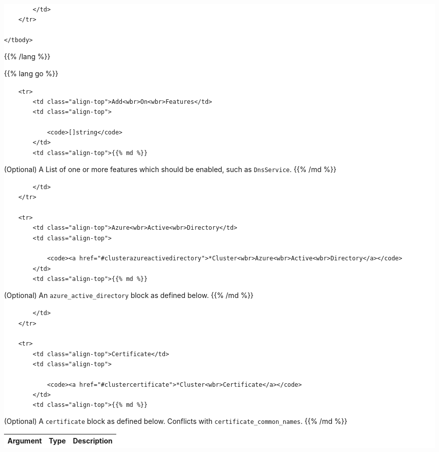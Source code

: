             
            </td>
        </tr>
    
    </tbody>
</table>


{{% /lang %}}


{{% lang go %}}


<table class="ml-6">
    <thead>
        <tr>
            <th>Argument</th>
            <th>Type</th>
            <th>Description</th>
        </tr>
    </thead>
    <tbody>
    
        <tr>
            <td class="align-top">Add<wbr>On<wbr>Features</td>
            <td class="align-top">
                
                <code>[]string</code>
            </td>
            <td class="align-top">{{% md %}} 
 (Optional)
A List of one or more features which should be enabled, such as `DnsService`.
 {{% /md %}}

            
            </td>
        </tr>
    
        <tr>
            <td class="align-top">Azure<wbr>Active<wbr>Directory</td>
            <td class="align-top">
                
                <code><a href="#clusterazureactivedirectory">*Cluster<wbr>Azure<wbr>Active<wbr>Directory</a></code>
            </td>
            <td class="align-top">{{% md %}} 
 (Optional)
An `azure_active_directory` block as defined below.
 {{% /md %}}

            
            </td>
        </tr>
    
        <tr>
            <td class="align-top">Certificate</td>
            <td class="align-top">
                
                <code><a href="#clustercertificate">*Cluster<wbr>Certificate</a></code>
            </td>
            <td class="align-top">{{% md %}} 
 (Optional)
A `certificate` block as defined below. Conflicts with `certificate_common_names`.
 {{% /md %}}
